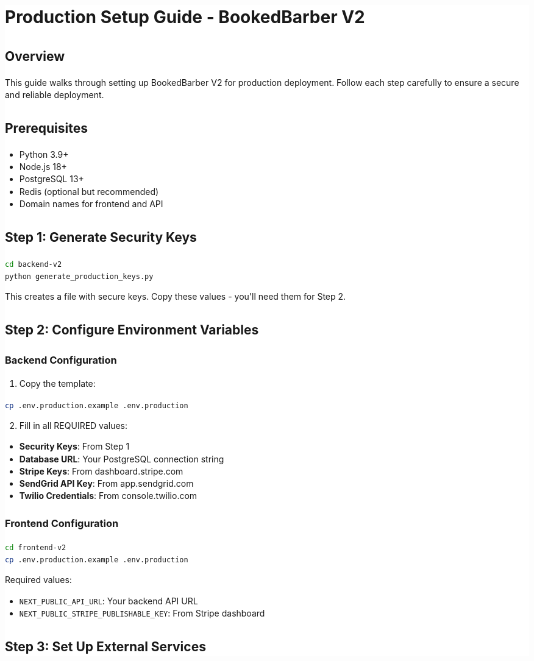 # Production Setup Guide - BookedBarber V2

## Overview
This guide walks through setting up BookedBarber V2 for production deployment. Follow each step carefully to ensure a secure and reliable deployment.

## Prerequisites
- Python 3.9+
- Node.js 18+
- PostgreSQL 13+
- Redis (optional but recommended)
- Domain names for frontend and API

## Step 1: Generate Security Keys

```bash
cd backend-v2
python generate_production_keys.py
```

This creates a file with secure keys. Copy these values - you'll need them for Step 2.

## Step 2: Configure Environment Variables

### Backend Configuration

1. Copy the template:
```bash
cp .env.production.example .env.production
```

2. Fill in all REQUIRED values:
- **Security Keys**: From Step 1
- **Database URL**: Your PostgreSQL connection string
- **Stripe Keys**: From dashboard.stripe.com
- **SendGrid API Key**: From app.sendgrid.com
- **Twilio Credentials**: From console.twilio.com

### Frontend Configuration

```bash
cd frontend-v2
cp .env.production.example .env.production
```

Required values:
- `NEXT_PUBLIC_API_URL`: Your backend API URL
- `NEXT_PUBLIC_STRIPE_PUBLISHABLE_KEY`: From Stripe dashboard

## Step 3: Set Up External Services

